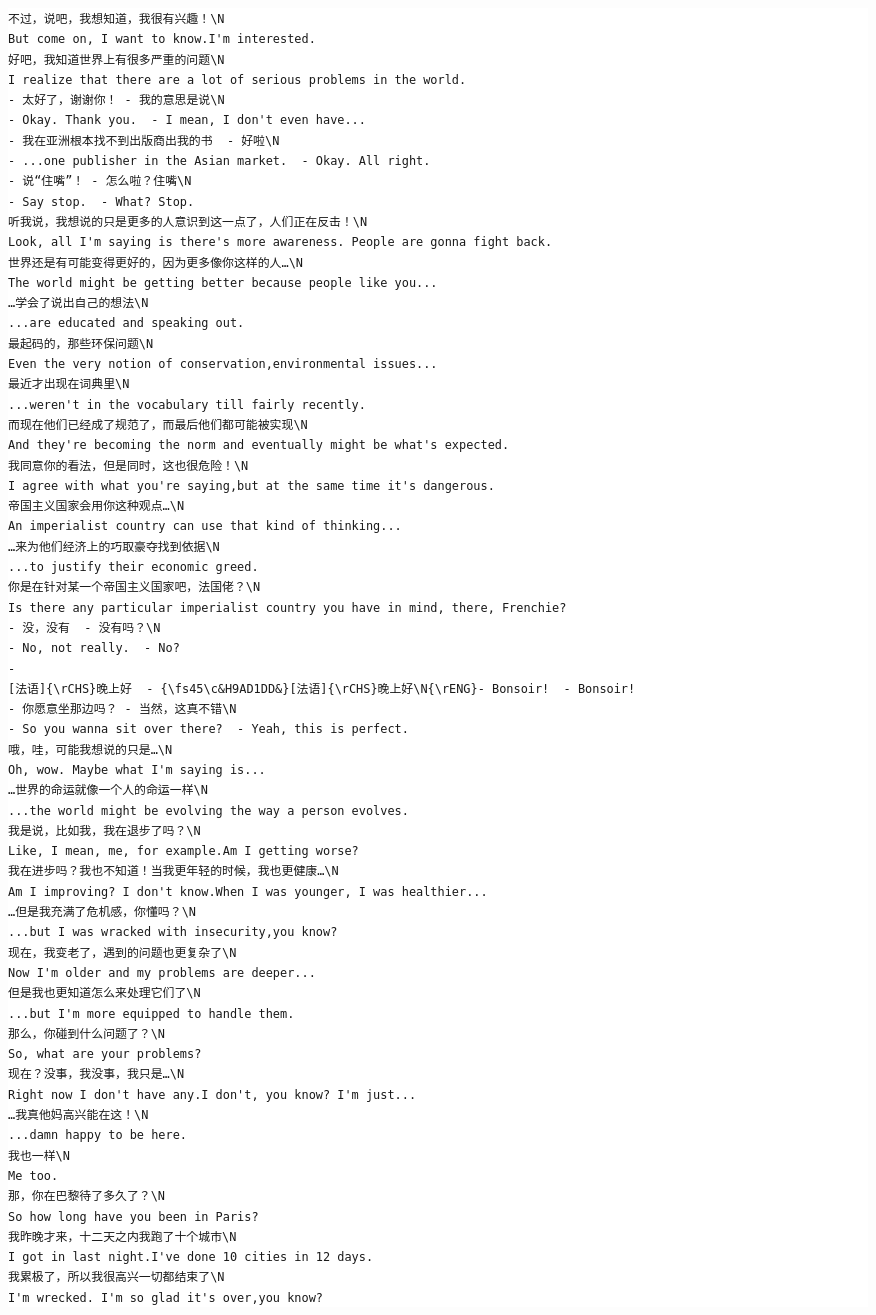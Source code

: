 	不过，说吧，我想知道，我很有兴趣！\N
	But come on, I want to know.I'm interested.
	好吧，我知道世界上有很多严重的问题\N
	I realize that there are a lot of serious problems in the world.
	- 太好了，谢谢你！ - 我的意思是说\N
	- Okay. Thank you.  - I mean, I don't even have...
	- 我在亚洲根本找不到出版商出我的书  - 好啦\N
	- ...one publisher in the Asian market.  - Okay. All right.
	- 说“住嘴”！ - 怎么啦？住嘴\N
	- Say stop.  - What? Stop.
	听我说，我想说的只是更多的人意识到这一点了，人们正在反击！\N
	Look, all I'm saying is there's more awareness. People are gonna fight back.
	世界还是有可能变得更好的，因为更多像你这样的人…\N
	The world might be getting better because people like you...
	…学会了说出自己的想法\N
	...are educated and speaking out.
	最起码的，那些环保问题\N
	Even the very notion of conservation,environmental issues...
	最近才出现在词典里\N
	...weren't in the vocabulary till fairly recently.
	而现在他们已经成了规范了，而最后他们都可能被实现\N
	And they're becoming the norm and eventually might be what's expected.
	我同意你的看法，但是同时，这也很危险！\N
	I agree with what you're saying,but at the same time it's dangerous.
	帝国主义国家会用你这种观点…\N
	An imperialist country can use that kind of thinking...
	…来为他们经济上的巧取豪夺找到依据\N
	...to justify their economic greed.
	你是在针对某一个帝国主义国家吧，法国佬？\N
	Is there any particular imperialist country you have in mind, there, Frenchie?
	- 没，没有  - 没有吗？\N
	- No, not really.  - No?
	- 
	[法语]{\rCHS}晚上好  - {\fs45\c&H9AD1DD&}[法语]{\rCHS}晚上好\N{\rENG}- Bonsoir!  - Bonsoir!
	- 你愿意坐那边吗？ - 当然，这真不错\N
	- So you wanna sit over there?  - Yeah, this is perfect.
	哦，哇，可能我想说的只是…\N
	Oh, wow. Maybe what I'm saying is...
	…世界的命运就像一个人的命运一样\N
	...the world might be evolving the way a person evolves.
	我是说，比如我，我在退步了吗？\N
	Like, I mean, me, for example.Am I getting worse?
	我在进步吗？我也不知道！当我更年轻的时候，我也更健康…\N
	Am I improving? I don't know.When I was younger, I was healthier...
	…但是我充满了危机感，你懂吗？\N
	...but I was wracked with insecurity,you know?
	现在，我变老了，遇到的问题也更复杂了\N
	Now I'm older and my problems are deeper...
	但是我也更知道怎么来处理它们了\N
	...but I'm more equipped to handle them.
	那么，你碰到什么问题了？\N
	So, what are your problems?
	现在？没事，我没事，我只是…\N
	Right now I don't have any.I don't, you know? I'm just...
	…我真他妈高兴能在这！\N
	...damn happy to be here.
	我也一样\N
	Me too.
	那，你在巴黎待了多久了？\N
	So how long have you been in Paris?
	我昨晚才来，十二天之内我跑了十个城市\N
	I got in last night.I've done 10 cities in 12 days.
	我累极了，所以我很高兴一切都结束了\N
	I'm wrecked. I'm so glad it's over,you know?